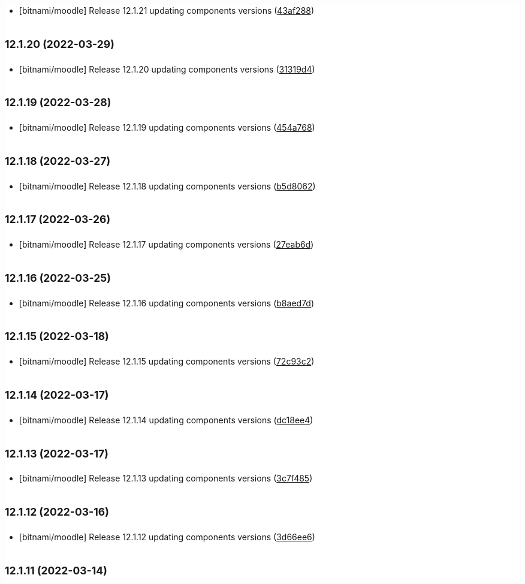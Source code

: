 * [bitnami/moodle] Release 12.1.21 updating components versions ([43af288](https://github.com/bitnami/charts/commit/43af288c2da59b8547472f18b2b2ee61b49e6917))

## <small>12.1.20 (2022-03-29)</small>

* [bitnami/moodle] Release 12.1.20 updating components versions ([31319d4](https://github.com/bitnami/charts/commit/31319d4b6140e8a611deca9439cb389dd48ac742))

## <small>12.1.19 (2022-03-28)</small>

* [bitnami/moodle] Release 12.1.19 updating components versions ([454a768](https://github.com/bitnami/charts/commit/454a768d81bdbfd3fcc4a578730f1d47c5ad002c))

## <small>12.1.18 (2022-03-27)</small>

* [bitnami/moodle] Release 12.1.18 updating components versions ([b5d8062](https://github.com/bitnami/charts/commit/b5d80625235e57d452b1421fe7244b6cb51dec6b))

## <small>12.1.17 (2022-03-26)</small>

* [bitnami/moodle] Release 12.1.17 updating components versions ([27eab6d](https://github.com/bitnami/charts/commit/27eab6dd3cbf3e9e70e22418e5f43a72e76a0e51))

## <small>12.1.16 (2022-03-25)</small>

* [bitnami/moodle] Release 12.1.16 updating components versions ([b8aed7d](https://github.com/bitnami/charts/commit/b8aed7d583c4ff799ae4766848ddda30a0c17931))

## <small>12.1.15 (2022-03-18)</small>

* [bitnami/moodle] Release 12.1.15 updating components versions ([72c93c2](https://github.com/bitnami/charts/commit/72c93c28e8c0c992abf40335c2bf50fbe6fed7c6))

## <small>12.1.14 (2022-03-17)</small>

* [bitnami/moodle] Release 12.1.14 updating components versions ([dc18ee4](https://github.com/bitnami/charts/commit/dc18ee459e37f4f9023a98ab8ac176ccab3baee5))

## <small>12.1.13 (2022-03-17)</small>

* [bitnami/moodle] Release 12.1.13 updating components versions ([3c7f485](https://github.com/bitnami/charts/commit/3c7f48515de1d319522180dbd135fca4d9faa87b))

## <small>12.1.12 (2022-03-16)</small>

* [bitnami/moodle] Release 12.1.12 updating components versions ([3d66ee6](https://github.com/bitnami/charts/commit/3d66ee689083c277be29d720ff68e819d7f76d2b))

## <small>12.1.11 (2022-03-14)</small>
